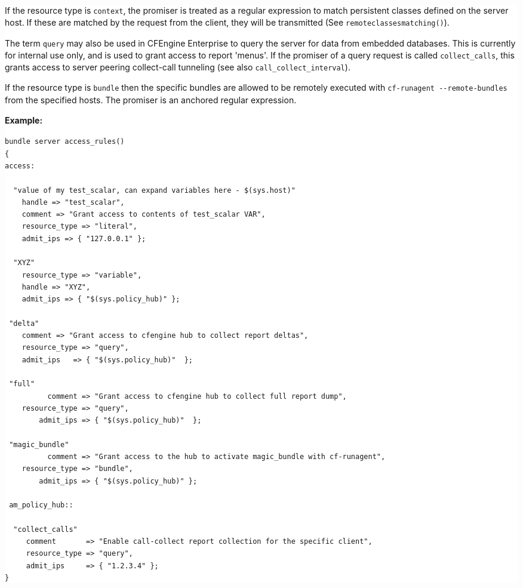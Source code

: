 If the resource type is `context`, the promiser is treated as a regular
expression to match persistent classes defined on the server host. If
these are matched by the request from the client, they will be
transmitted (See `remoteclassesmatching()`).

The term `query` may also be used in CFEngine Enterprise to query the server
for data from embedded databases. This is currently for internal use only, and
is used to grant access to report 'menus'. If the promiser of a query request
is called `collect_calls`, this grants access to server peering collect-call
tunneling (see also `call_collect_interval`).

If the resource type is `bundle` then the specific bundles are allowed
to be remotely executed with `cf-runagent --remote-bundles` from the
specified hosts. The promiser is an anchored regular expression.


**Example:**

```cf3
bundle server access_rules()
{
access:

  "value of my test_scalar, can expand variables here - $(sys.host)"
    handle => "test_scalar",
    comment => "Grant access to contents of test_scalar VAR",
    resource_type => "literal",
    admit_ips => { "127.0.0.1" };

  "XYZ"
    resource_type => "variable",
    handle => "XYZ",
    admit_ips => { "$(sys.policy_hub)" };

 "delta"
    comment => "Grant access to cfengine hub to collect report deltas",
    resource_type => "query",
    admit_ips   => { "$(sys.policy_hub)"  };

 "full"
          comment => "Grant access to cfengine hub to collect full report dump",
    resource_type => "query",
        admit_ips => { "$(sys.policy_hub)"  };

 "magic_bundle"
          comment => "Grant access to the hub to activate magic_bundle with cf-runagent",
    resource_type => "bundle",
        admit_ips => { "$(sys.policy_hub)" };

 am_policy_hub::

  "collect_calls"
     comment       => "Enable call-collect report collection for the specific client",
     resource_type => "query",
     admit_ips     => { "1.2.3.4" };
}
```
